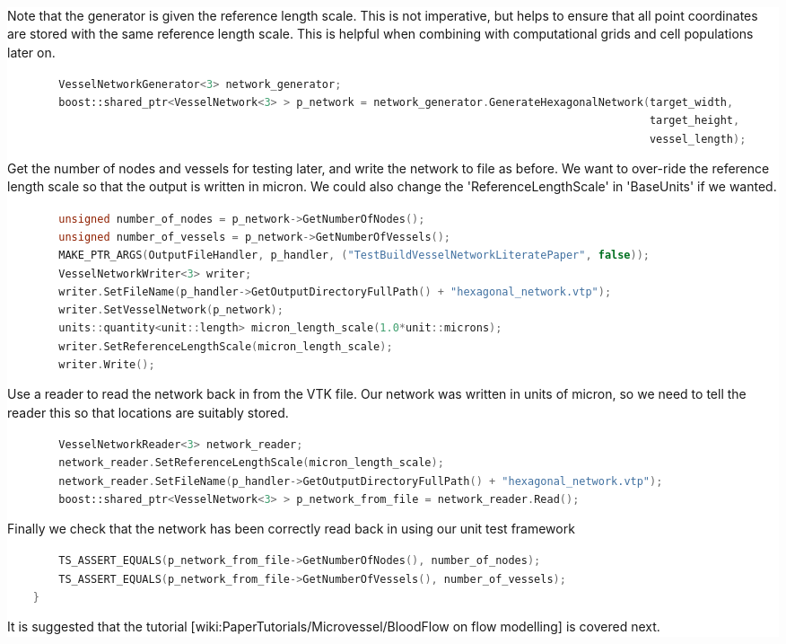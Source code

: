 Note that the generator is given the reference length scale. This is not imperative, but helps to ensure that all point coordinates
are stored with the same reference length scale. This is helpful when combining with computational grids and cell populations later on.

```cpp
        VesselNetworkGenerator<3> network_generator;
        boost::shared_ptr<VesselNetwork<3> > p_network = network_generator.GenerateHexagonalNetwork(target_width,
                                                                                                    target_height,
                                                                                                    vessel_length);
```

Get the number of nodes and vessels for testing later, and write the network to file as before. We want to over-ride the
reference length scale so that the output is written in micron. We could also change the 'ReferenceLengthScale' in 'BaseUnits'
if we wanted.

```cpp
        unsigned number_of_nodes = p_network->GetNumberOfNodes();
        unsigned number_of_vessels = p_network->GetNumberOfVessels();
        MAKE_PTR_ARGS(OutputFileHandler, p_handler, ("TestBuildVesselNetworkLiteratePaper", false));
        VesselNetworkWriter<3> writer;
        writer.SetFileName(p_handler->GetOutputDirectoryFullPath() + "hexagonal_network.vtp");
        writer.SetVesselNetwork(p_network);
        units::quantity<unit::length> micron_length_scale(1.0*unit::microns);
        writer.SetReferenceLengthScale(micron_length_scale);
        writer.Write();
```

Use a reader to read the network back in from the VTK file. Our network was written in units of micron, so
we need to tell the reader this so that locations are suitably stored.

```cpp
        VesselNetworkReader<3> network_reader;
        network_reader.SetReferenceLengthScale(micron_length_scale);
        network_reader.SetFileName(p_handler->GetOutputDirectoryFullPath() + "hexagonal_network.vtp");
        boost::shared_ptr<VesselNetwork<3> > p_network_from_file = network_reader.Read();
```

Finally we check that the network has been correctly read back in using our unit test framework

```cpp
        TS_ASSERT_EQUALS(p_network_from_file->GetNumberOfNodes(), number_of_nodes);
        TS_ASSERT_EQUALS(p_network_from_file->GetNumberOfVessels(), number_of_vessels);
    }
```

It is suggested that the tutorial [wiki:PaperTutorials/Microvessel/BloodFlow on flow modelling] is covered next.
